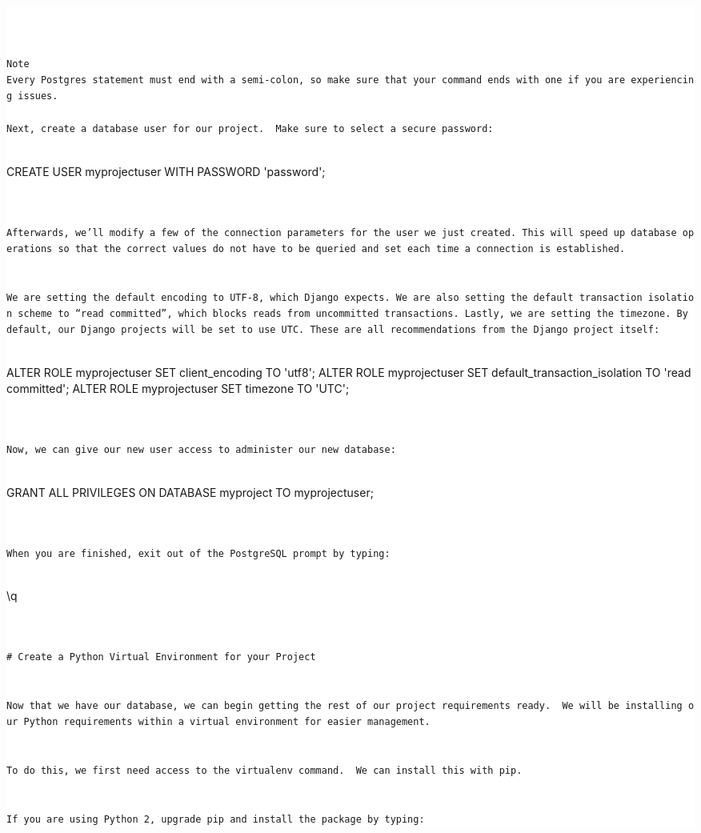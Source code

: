 ```



Note
Every Postgres statement must end with a semi-colon, so make sure that your command ends with one if you are experiencing issues.

Next, create a database user for our project.  Make sure to select a secure password:


```
CREATE USER myprojectuser WITH PASSWORD 'password';


```


Afterwards, we’ll modify a few of the connection parameters for the user we just created. This will speed up database operations so that the correct values do not have to be queried and set each time a connection is established.


We are setting the default encoding to UTF-8, which Django expects. We are also setting the default transaction isolation scheme to “read committed”, which blocks reads from uncommitted transactions. Lastly, we are setting the timezone. By default, our Django projects will be set to use UTC. These are all recommendations from the Django project itself:


```
ALTER ROLE myprojectuser SET client_encoding TO 'utf8';
ALTER ROLE myprojectuser SET default_transaction_isolation TO 'read committed';
ALTER ROLE myprojectuser SET timezone TO 'UTC';


```


Now, we can give our new user access to administer our new database:


```
GRANT ALL PRIVILEGES ON DATABASE myproject TO myprojectuser;


```


When you are finished, exit out of the PostgreSQL prompt by typing:


```
\q


```


# Create a Python Virtual Environment for your Project


Now that we have our database, we can begin getting the rest of our project requirements ready.  We will be installing our Python requirements within a virtual environment for easier management.


To do this, we first need access to the virtualenv command.  We can install this with pip.


If you are using Python 2, upgrade pip and install the package by typing:
```
